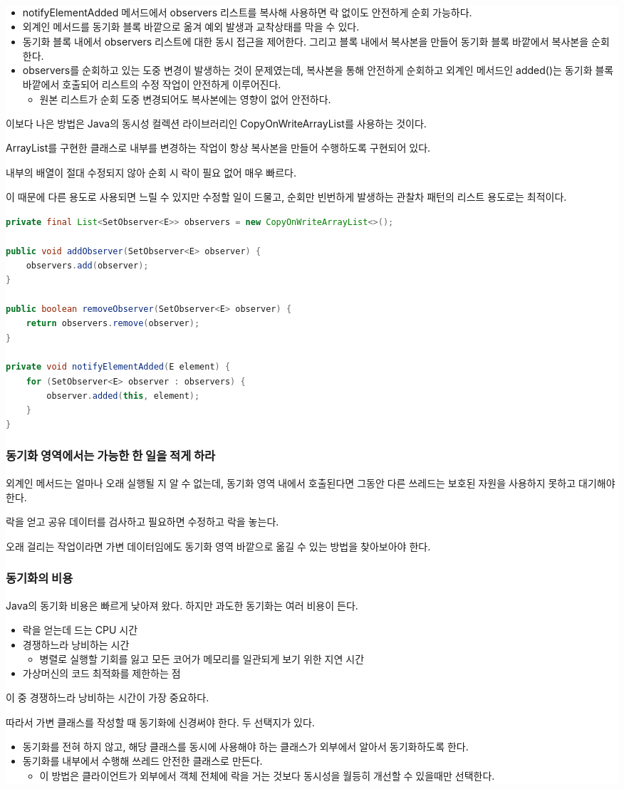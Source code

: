 - notifyElementAdded 메서드에서 observers 리스트를 복사해 사용하면 락 없이도 안전하게 순회 가능하다.
- 외계인 메서드를 동기화 블록 바깥으로 옮겨 예외 발생과 교착상태를 막을 수 있다.
- 동기화 블록 내에서 observers 리스트에 대한 동시 접근을 제어한다. 그리고 블록 내에서 복사본을 만들어 동기화 블록 바깥에서 복사본을 순회한다.
- observers를 순회하고 있는 도중 변경이 발생하는 것이 문제였는데, 복사본을 통해 안전하게 순회하고 외계인 메서드인 added()는 동기화 블록 바깥에서 호출되어 리스트의 수정 작업이 안전하게 이루어진다.
	- 원본 리스트가 순회 도중 변경되어도 복사본에는 영향이 없어 안전하다.

이보다 나은 방법은 Java의 동시성 컬렉션 라이브러리인 CopyOnWriteArrayList를 사용하는 것이다.

ArrayList를 구현한 클래스로 내부를 변경하는 작업이 항상 복사본을 만들어 수행하도록 구현되어 있다.

내부의 배열이 절대 수정되지 않아 순회 시 락이 필요 없어 매우 빠르다.

이 때문에 다른 용도로 사용되면 느릴 수 있지만 수정할 일이 드물고, 순회만 빈번하게 발생하는 관찰차 패턴의 리스트 용도로는 최적이다.

```java
private final List<SetObserver<E>> observers = new CopyOnWriteArrayList<>();

public void addObserver(SetObserver<E> observer) {
	observers.add(observer);
}

public boolean removeObserver(SetObserver<E> observer) {
	return observers.remove(observer);
}

private void notifyElementAdded(E element) {
	for (SetObserver<E> observer : observers) {
		observer.added(this, element);
	}
}
```

### 동기화 영역에서는 가능한 한 일을 적게 하라

외계인 메서드는 얼마나 오래 실행될 지 알 수 없는데, 동기화 영역 내에서 호출된다면 그동안 다른 쓰레드는 보호된 자원을 사용하지 못하고 대기해야 한다.

락을 얻고 공유 데이터를 검사하고 필요하면 수정하고 락을 놓는다.

오래 걸리는 작업이라면 가변 데이터임에도 동기화 영역 바깥으로 옮길 수 있는 방법을 찾아보아야 한다.

### 동기화의 비용

Java의 동기화 비용은 빠르게 낮아져 왔다. 하지만 과도한 동기화는 여러 비용이 든다.

- 락을 얻는데 드는 CPU 시간
- 경쟁하느라 낭비하는 시간
	- 병렬로 실행할 기회를 잃고 모든 코어가 메모리를 일관되게 보기 위한 지연 시간
- 가상머신의 코드 최적화를 제한하는 점

이 중 경쟁하느라 낭비하는 시간이 가장 중요하다.

따라서 가변 클래스를 작성할 때 동기화에 신경써야 한다. 두 선택지가 있다.

- 동기화를 전혀 하지 않고, 해당 클래스를 동시에 사용해야 하는 클래스가 외부에서 알아서 동기화하도록 한다.
- 동기화를 내부에서 수행해 쓰레드 안전한 클래스로 만든다.
	- 이 방법은 클라이언트가 외부에서 객체 전체에 락을 거는 것보다 동시성을 월등히 개선할 수 있을때만 선택한다.
